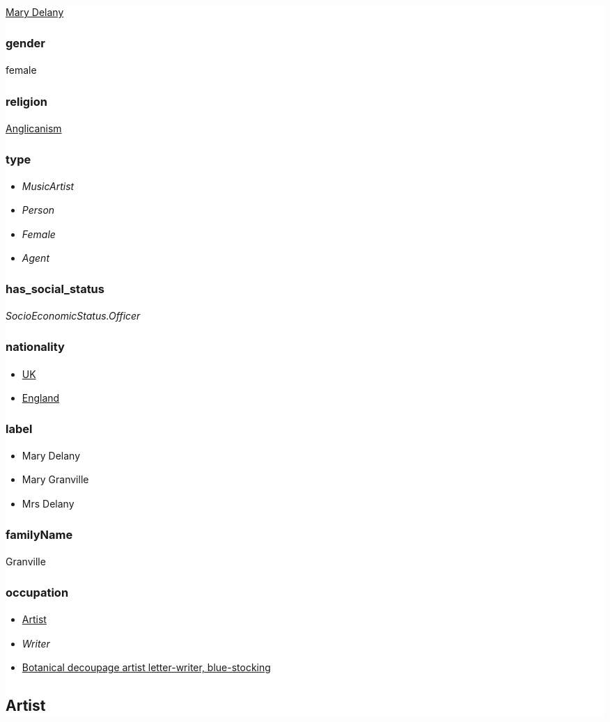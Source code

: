 
[Mary Delany](#Mary-Delany)

### gender


female

### religion


[Anglicanism](#Anglicanism)

### type

 - *MusicArtist*

 - *Person*

 - *Female*

 - *Agent*

### has_social_status


*SocioEconomicStatus.Officer*

### nationality

 - [UK](#UK)

 - [England](#England)

### label

 - Mary Delany

 - Mary Granville

 - Mrs Delany

### familyName


Granville

### occupation

 - [Artist](#Artist)

 - *Writer*

 - [Botanical decoupage artist letter-writer, blue-stocking](#Botanical-decoupage-artist-letter-writer-blue-stocking)

## Artist
